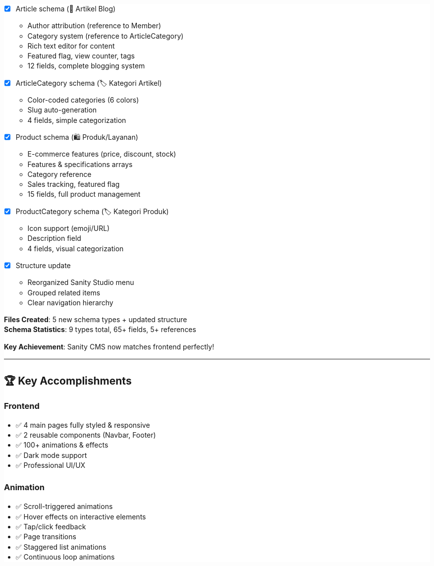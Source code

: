 - [x] Article schema (📝 Artikel Blog)
  - Author attribution (reference to Member)
  - Category system (reference to ArticleCategory)
  - Rich text editor for content
  - Featured flag, view counter, tags
  - 12 fields, complete blogging system

- [x] ArticleCategory schema (🏷️ Kategori Artikel)
  - Color-coded categories (6 colors)
  - Slug auto-generation
  - 4 fields, simple categorization

- [x] Product schema (🛍️ Produk/Layanan)
  - E-commerce features (price, discount, stock)
  - Features & specifications arrays
  - Category reference
  - Sales tracking, featured flag
  - 15 fields, full product management

- [x] ProductCategory schema (🏷️ Kategori Produk)
  - Icon support (emoji/URL)
  - Description field
  - 4 fields, visual categorization

- [x] Structure update
  - Reorganized Sanity Studio menu
  - Grouped related items
  - Clear navigation hierarchy

**Files Created**: 5 new schema types + updated structure  
**Schema Statistics**: 9 types total, 65+ fields, 5+ references

**Key Achievement**: Sanity CMS now matches frontend perfectly!

---

## 🏆 Key Accomplishments

### Frontend
- ✅ 4 main pages fully styled & responsive
- ✅ 2 reusable components (Navbar, Footer)
- ✅ 100+ animations & effects
- ✅ Dark mode support
- ✅ Professional UI/UX

### Animation
- ✅ Scroll-triggered animations
- ✅ Hover effects on interactive elements
- ✅ Tap/click feedback
- ✅ Page transitions
- ✅ Staggered list animations
- ✅ Continuous loop animations
